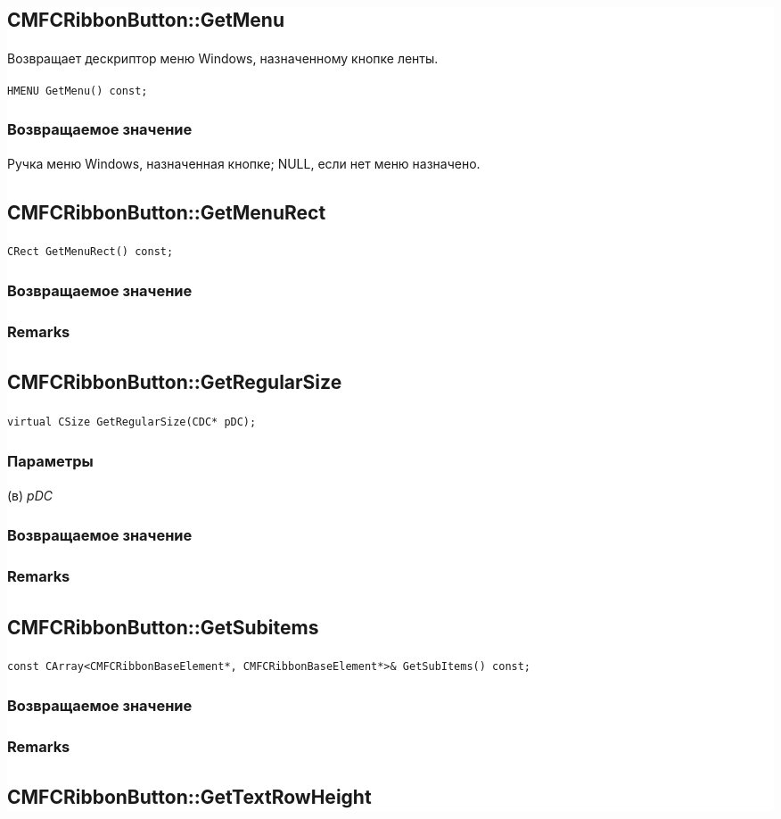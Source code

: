 ## <a name="cmfcribbonbuttongetmenu"></a><a name="getmenu"></a>CMFCRibbonButton::GetMenu

Возвращает дескриптор меню Windows, назначенному кнопке ленты.

```
HMENU GetMenu() const;
```

### <a name="return-value"></a>Возвращаемое значение

Ручка меню Windows, назначенная кнопке; NULL, если нет меню назначено.

## <a name="cmfcribbonbuttongetmenurect"></a><a name="getmenurect"></a>CMFCRibbonButton::GetMenuRect

```
CRect GetMenuRect() const;
```

### <a name="return-value"></a>Возвращаемое значение

### <a name="remarks"></a>Remarks

## <a name="cmfcribbonbuttongetregularsize"></a><a name="getregularsize"></a>CMFCRibbonButton::GetRegularSize

```
virtual CSize GetRegularSize(CDC* pDC);
```

### <a name="parameters"></a>Параметры

(в) *pDC*<br/>

### <a name="return-value"></a>Возвращаемое значение

### <a name="remarks"></a>Remarks

## <a name="cmfcribbonbuttongetsubitems"></a><a name="getsubitems"></a>CMFCRibbonButton::GetSubitems

```
const CArray<CMFCRibbonBaseElement*, CMFCRibbonBaseElement*>& GetSubItems() const;
```

### <a name="return-value"></a>Возвращаемое значение

### <a name="remarks"></a>Remarks

## <a name="cmfcribbonbuttongettextrowheight"></a><a name="gettextrowheight"></a>CMFCRibbonButton::GetTextRowHeight
